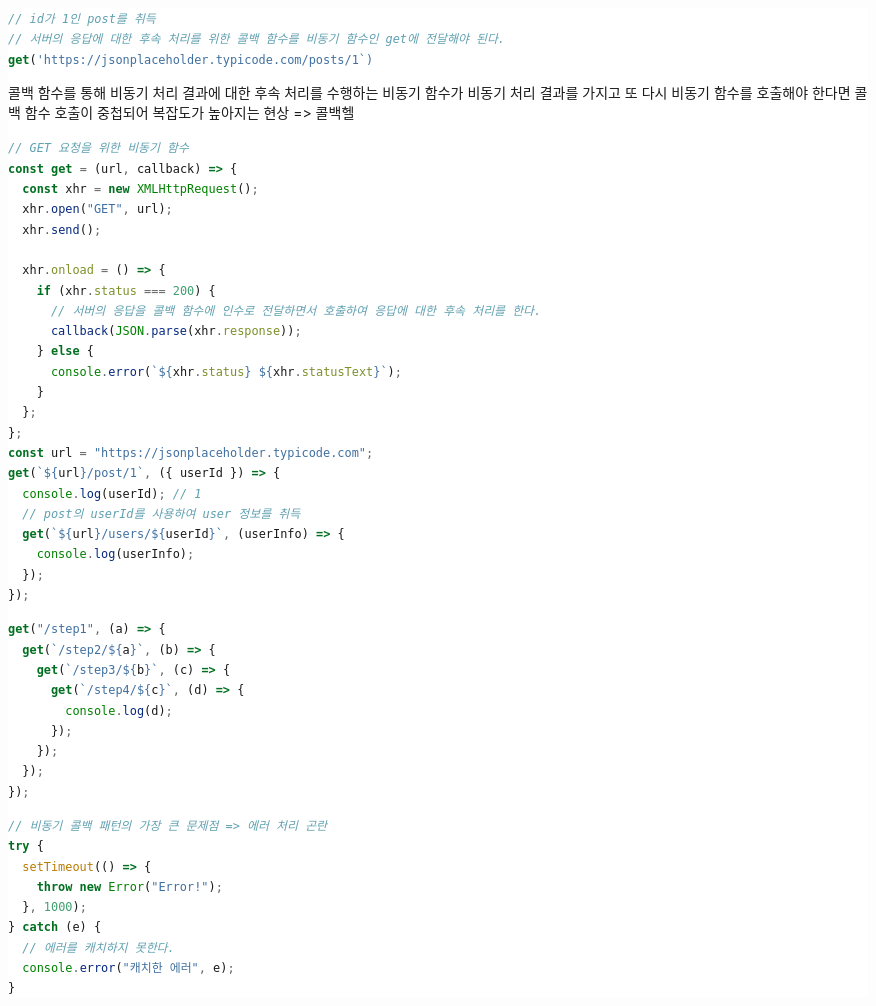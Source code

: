 ```javascript
// id가 1인 post를 취득
// 서버의 응답에 대한 후속 처리를 위한 콜백 함수를 비동기 함수인 get에 전달해야 된다.
get('https://jsonplaceholder.typicode.com/posts/1`)
```

콜백 함수를 통해 비동기 처리 결과에 대한 후속 처리를 수행하는 비동기 함수가 비동기 처리 결과를 가지고 또 다시 비동기 함수를 호출해야 한다면 콜백 함수 호출이 중첩되어 복잡도가 높아지는 현상 => 콜백헬

```javascript
// GET 요청을 위한 비동기 함수
const get = (url, callback) => {
  const xhr = new XMLHttpRequest();
  xhr.open("GET", url);
  xhr.send();

  xhr.onload = () => {
    if (xhr.status === 200) {
      // 서버의 응답을 콜백 함수에 인수로 전달하면서 호출하여 응답에 대한 후속 처리를 한다.
      callback(JSON.parse(xhr.response));
    } else {
      console.error(`${xhr.status} ${xhr.statusText}`);
    }
  };
};
const url = "https://jsonplaceholder.typicode.com";
get(`${url}/post/1`, ({ userId }) => {
  console.log(userId); // 1
  // post의 userId를 사용하여 user 정보를 취득
  get(`${url}/users/${userId}`, (userInfo) => {
    console.log(userInfo);
  });
});
```

```javascript
get("/step1", (a) => {
  get(`/step2/${a}`, (b) => {
    get(`/step3/${b}`, (c) => {
      get(`/step4/${c}`, (d) => {
        console.log(d);
      });
    });
  });
});
```

```javascript
// 비동기 콜백 패턴의 가장 큰 문제점 => 에러 처리 곤란
try {
  setTimeout(() => {
    throw new Error("Error!");
  }, 1000);
} catch (e) {
  // 에러를 캐치하지 못한다.
  console.error("캐치한 에러", e);
}
```
